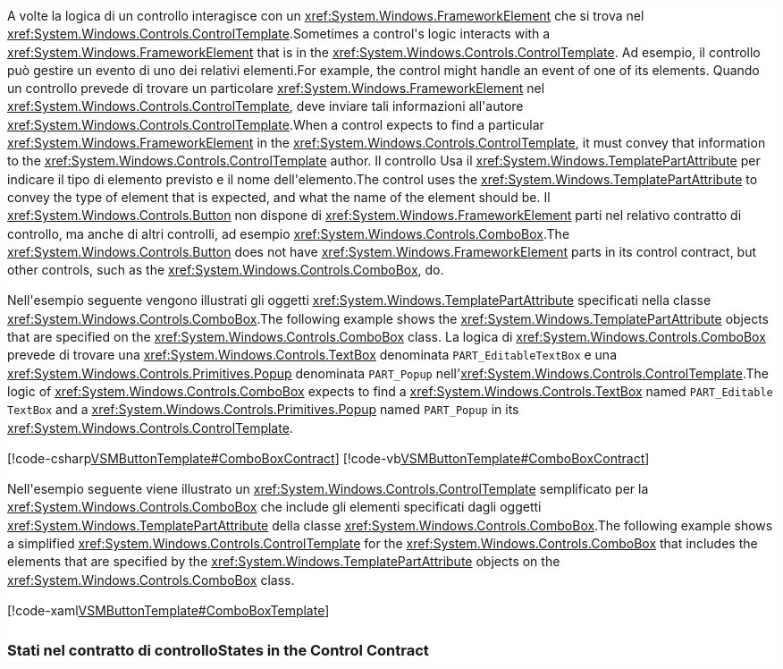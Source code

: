  <span data-ttu-id="39dae-315">A volte la logica di un controllo interagisce con un <xref:System.Windows.FrameworkElement> che si trova nel <xref:System.Windows.Controls.ControlTemplate>.</span><span class="sxs-lookup"><span data-stu-id="39dae-315">Sometimes a control's logic interacts with a <xref:System.Windows.FrameworkElement> that is in the <xref:System.Windows.Controls.ControlTemplate>.</span></span> <span data-ttu-id="39dae-316">Ad esempio, il controllo può gestire un evento di uno dei relativi elementi.</span><span class="sxs-lookup"><span data-stu-id="39dae-316">For example, the control might handle an event of one of its elements.</span></span> <span data-ttu-id="39dae-317">Quando un controllo prevede di trovare un particolare <xref:System.Windows.FrameworkElement> nel <xref:System.Windows.Controls.ControlTemplate>, deve inviare tali informazioni all'autore <xref:System.Windows.Controls.ControlTemplate>.</span><span class="sxs-lookup"><span data-stu-id="39dae-317">When a control expects to find a particular <xref:System.Windows.FrameworkElement> in the <xref:System.Windows.Controls.ControlTemplate>, it must convey that information to the <xref:System.Windows.Controls.ControlTemplate> author.</span></span> <span data-ttu-id="39dae-318">Il controllo Usa il <xref:System.Windows.TemplatePartAttribute> per indicare il tipo di elemento previsto e il nome dell'elemento.</span><span class="sxs-lookup"><span data-stu-id="39dae-318">The control uses the <xref:System.Windows.TemplatePartAttribute> to convey the type of element that is expected, and what the name of the element should be.</span></span> <span data-ttu-id="39dae-319">Il <xref:System.Windows.Controls.Button> non dispone di <xref:System.Windows.FrameworkElement> parti nel relativo contratto di controllo, ma anche di altri controlli, ad esempio <xref:System.Windows.Controls.ComboBox>.</span><span class="sxs-lookup"><span data-stu-id="39dae-319">The <xref:System.Windows.Controls.Button> does not have <xref:System.Windows.FrameworkElement> parts in its control contract, but other controls, such as the <xref:System.Windows.Controls.ComboBox>, do.</span></span>

 <span data-ttu-id="39dae-320">Nell'esempio seguente vengono illustrati gli oggetti <xref:System.Windows.TemplatePartAttribute> specificati nella classe <xref:System.Windows.Controls.ComboBox>.</span><span class="sxs-lookup"><span data-stu-id="39dae-320">The following example shows the <xref:System.Windows.TemplatePartAttribute> objects that are specified on the <xref:System.Windows.Controls.ComboBox> class.</span></span> <span data-ttu-id="39dae-321">La logica di <xref:System.Windows.Controls.ComboBox> prevede di trovare una <xref:System.Windows.Controls.TextBox> denominata `PART_EditableTextBox` e una <xref:System.Windows.Controls.Primitives.Popup> denominata `PART_Popup` nell'<xref:System.Windows.Controls.ControlTemplate>.</span><span class="sxs-lookup"><span data-stu-id="39dae-321">The logic of <xref:System.Windows.Controls.ComboBox> expects to find a <xref:System.Windows.Controls.TextBox> named `PART_EditableTextBox` and a <xref:System.Windows.Controls.Primitives.Popup> named `PART_Popup` in its <xref:System.Windows.Controls.ControlTemplate>.</span></span>

 [!code-csharp[VSMButtonTemplate#ComboBoxContract](~/samples/snippets/csharp/VS_Snippets_Wpf/vsmbuttontemplate/csharp/controlcontracts.cs#comboboxcontract)]
 [!code-vb[VSMButtonTemplate#ComboBoxContract](~/samples/snippets/visualbasic/VS_Snippets_Wpf/vsmbuttontemplate/visualbasic/window1.xaml.vb#comboboxcontract)]

 <span data-ttu-id="39dae-322">Nell'esempio seguente viene illustrato un <xref:System.Windows.Controls.ControlTemplate> semplificato per la <xref:System.Windows.Controls.ComboBox> che include gli elementi specificati dagli oggetti <xref:System.Windows.TemplatePartAttribute> della classe <xref:System.Windows.Controls.ComboBox>.</span><span class="sxs-lookup"><span data-stu-id="39dae-322">The following example shows a simplified <xref:System.Windows.Controls.ControlTemplate> for the <xref:System.Windows.Controls.ComboBox> that includes the elements that are specified by the <xref:System.Windows.TemplatePartAttribute> objects on the <xref:System.Windows.Controls.ComboBox> class.</span></span>

 [!code-xaml[VSMButtonTemplate#ComboBoxTemplate](~/samples/snippets/csharp/VS_Snippets_Wpf/vsmbuttontemplate/csharp/window1.xaml#comboboxtemplate)]

### <a name="states-in-the-control-contract"></a><span data-ttu-id="39dae-323">Stati nel contratto di controllo</span><span class="sxs-lookup"><span data-stu-id="39dae-323">States in the Control Contract</span></span>
